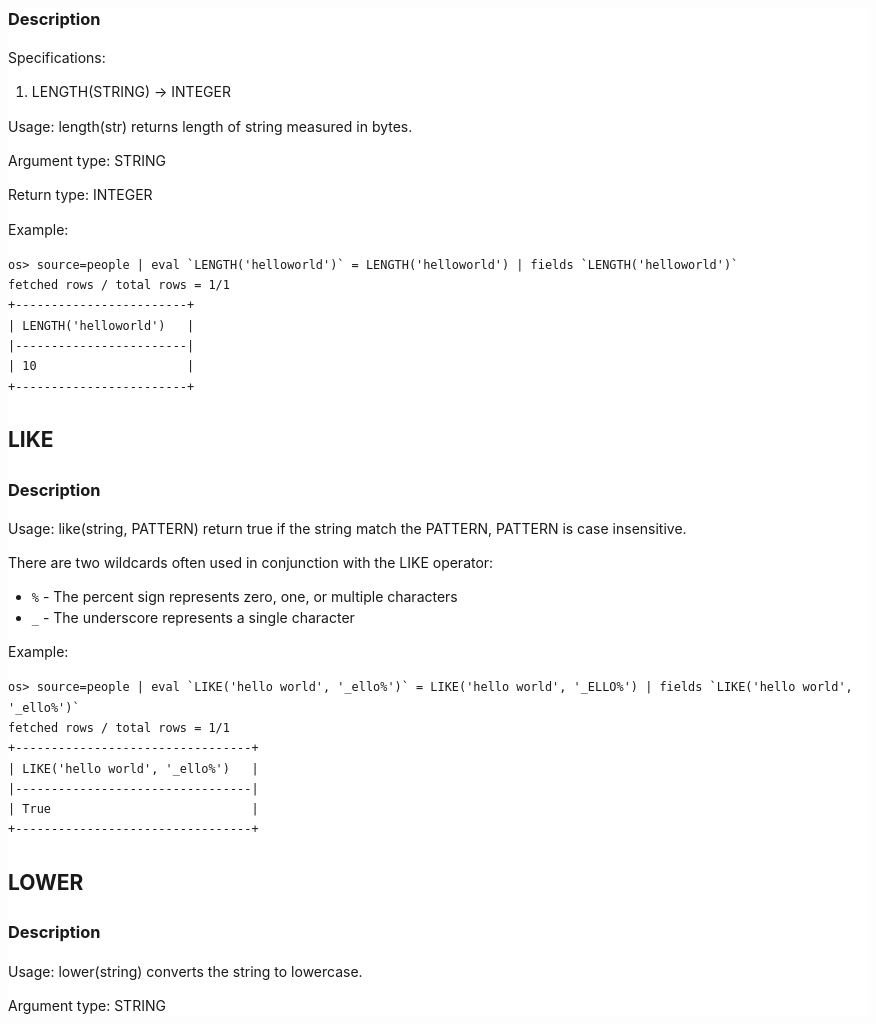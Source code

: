 ### Description

Specifications:

1.  LENGTH(STRING) -\> INTEGER

Usage: length(str) returns length of string measured in bytes.

Argument type: STRING

Return type: INTEGER

Example:

    os> source=people | eval `LENGTH('helloworld')` = LENGTH('helloworld') | fields `LENGTH('helloworld')`
    fetched rows / total rows = 1/1
    +------------------------+
    | LENGTH('helloworld')   |
    |------------------------|
    | 10                     |
    +------------------------+

## LIKE

### Description

Usage: like(string, PATTERN) return true if the string match the
PATTERN, PATTERN is case insensitive.

There are two wildcards often used in conjunction with the LIKE
operator:

-   `%` - The percent sign represents zero, one, or multiple characters
-   `_` - The underscore represents a single character

Example:

    os> source=people | eval `LIKE('hello world', '_ello%')` = LIKE('hello world', '_ELLO%') | fields `LIKE('hello world', '_ello%')`
    fetched rows / total rows = 1/1
    +---------------------------------+
    | LIKE('hello world', '_ello%')   |
    |---------------------------------|
    | True                            |
    +---------------------------------+

## LOWER

### Description

Usage: lower(string) converts the string to lowercase.

Argument type: STRING
